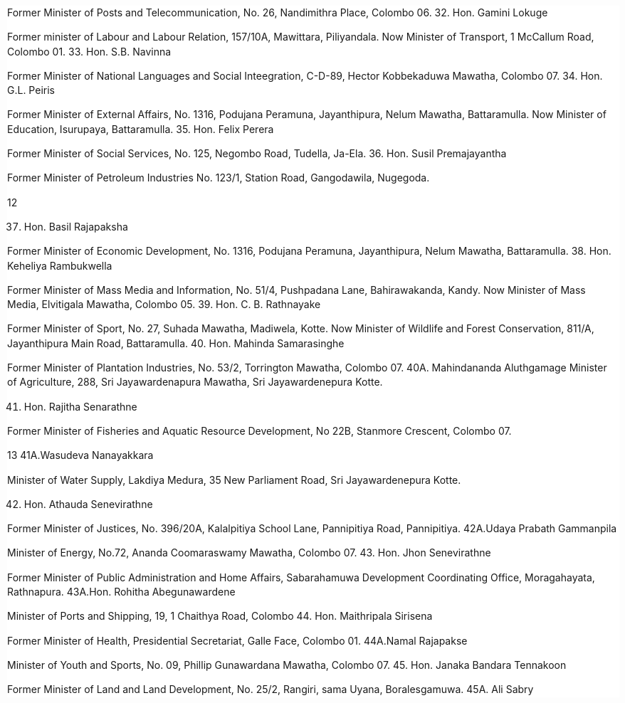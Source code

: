 Former Minister of Posts and Telecommunication, No. 26, Nandimithra Place, Colombo 06. 32. Hon. Gamini Lokuge

Former minister of Labour and Labour Relation, 157/10A, Mawittara, Piliyandala. Now Minister of Transport, 1 McCallum Road, Colombo 01. 33. Hon. S.B. Navinna

Former Minister of National Languages and Social Inteegration, C-D-89, Hector Kobbekaduwa Mawatha, Colombo 07. 34. Hon. G.L. Peiris

Former Minister of External Affairs, No. 1316, Podujana Peramuna, Jayanthipura, Nelum Mawatha, Battaramulla. Now Minister of Education, Isurupaya, Battaramulla. 35. Hon. Felix Perera

Former Minister of Social Services, No. 125, Negombo Road, Tudella, Ja-Ela. 36. Hon. Susil Premajayantha

Former Minister of Petroleum Industries No. 123/1, Station Road, Gangodawila, Nugegoda.

12

37. Hon. Basil Rajapaksha

Former Minister of Economic Development, No. 1316, Podujana Peramuna, Jayanthipura, Nelum Mawatha, Battaramulla. 38. Hon. Keheliya Rambukwella

Former Minister of Mass Media and Information, No. 51/4, Pushpadana Lane, Bahirawakanda, Kandy. Now Minister of Mass Media, Elvitigala Mawatha, Colombo 05. 39. Hon. C. B. Rathnayake

Former Minister of Sport, No. 27, Suhada Mawatha, Madiwela, Kotte. Now Minister of Wildlife and Forest Conservation, 811/A, Jayanthipura Main Road, Battaramulla. 40. Hon. Mahinda Samarasinghe

Former Minister of Plantation Industries, No. 53/2, Torrington Mawatha, Colombo 07. 40A. Mahindananda Aluthgamage Minister of Agriculture, 288, Sri Jayawardenapura Mawatha, Sri Jayawardenepura Kotte.

41. Hon. Rajitha Senarathne

Former Minister of Fisheries and Aquatic Resource Development, No 22B, Stanmore Crescent, Colombo 07.

13 41A.Wasudeva Nanayakkara

Minister of Water Supply, Lakdiya Medura, 35 New Parliament Road, Sri Jayawardenepura Kotte.

42. Hon. Athauda Senevirathne

Former Minister of Justices, No. 396/20A, Kalalpitiya School Lane, Pannipitiya Road, Pannipitiya. 42A.Udaya Prabath Gammanpila

Minister of Energy, No.72, Ananda Coomaraswamy Mawatha, Colombo 07. 43. Hon. Jhon Senevirathne

Former Minister of Public Administration and Home Affairs, Sabarahamuwa Development Coordinating Office, Moragahayata, Rathnapura. 43A.Hon. Rohitha Abegunawardene

Minister of Ports and Shipping, 19, 1 Chaithya Road, Colombo 44. Hon. Maithripala Sirisena

Former Minister of Health, Presidential Secretariat, Galle Face, Colombo 01. 44A.Namal Rajapakse

Minister of Youth and Sports, No. 09, Phillip Gunawardana Mawatha, Colombo 07. 45. Hon. Janaka Bandara Tennakoon

Former Minister of Land and Land Development, No. 25/2, Rangiri, sama Uyana, Boralesgamuwa. 45A. Ali Sabry
